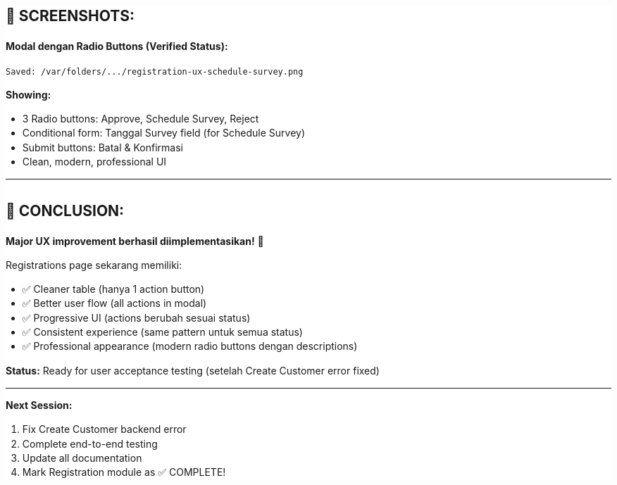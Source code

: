 
## 📸 **SCREENSHOTS:**

**Modal dengan Radio Buttons (Verified Status):**
```
Saved: /var/folders/.../registration-ux-schedule-survey.png
```

**Showing:**
- 3 Radio buttons: Approve, Schedule Survey, Reject
- Conditional form: Tanggal Survey field (for Schedule Survey)
- Submit buttons: Batal & Konfirmasi
- Clean, modern, professional UI

---

## 🏁 **CONCLUSION:**

**Major UX improvement berhasil diimplementasikan!** 🎉

Registrations page sekarang memiliki:
- ✅ Cleaner table (hanya 1 action button)
- ✅ Better user flow (all actions in modal)
- ✅ Progressive UI (actions berubah sesuai status)
- ✅ Consistent experience (same pattern untuk semua status)
- ✅ Professional appearance (modern radio buttons dengan descriptions)

**Status:** Ready for user acceptance testing (setelah Create Customer error fixed)

---

**Next Session:**  
1. Fix Create Customer backend error
2. Complete end-to-end testing
3. Update all documentation
4. Mark Registration module as ✅ COMPLETE!

